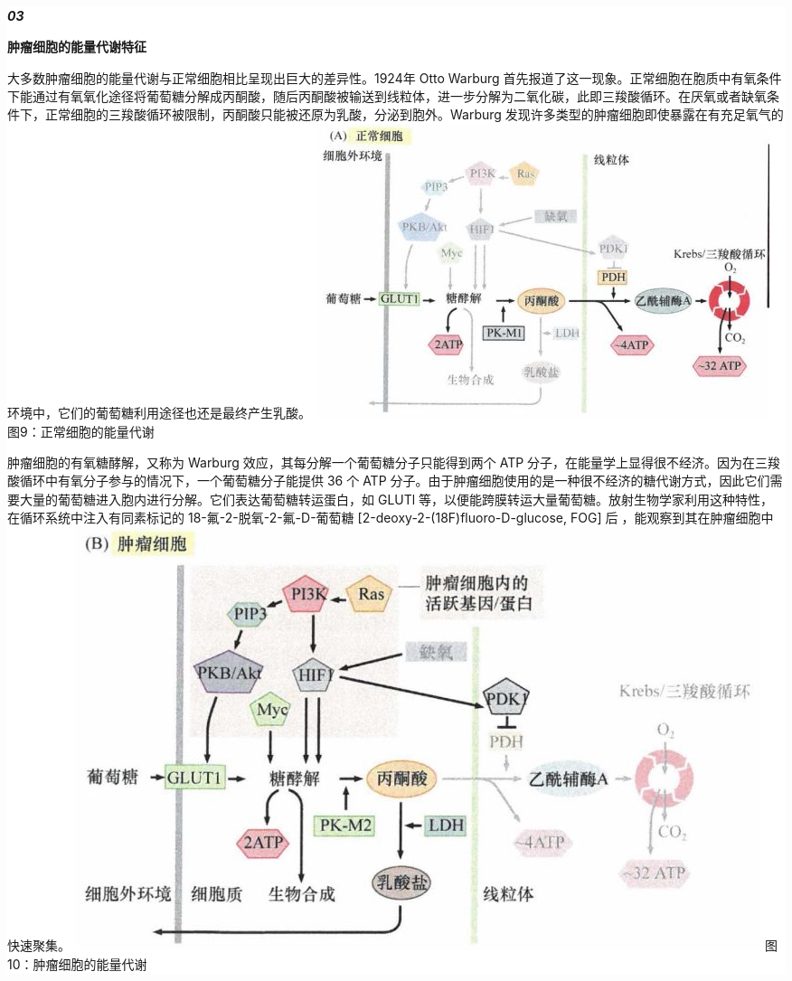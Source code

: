 ***03***
 
**肿瘤细胞的能量代谢特征**
 
大多数肿瘤细胞的能量代谢与正常细胞相比呈现出巨大的差异性。1924年 Otto Warburg 首先报道了这一现象。正常细胞在胞质中有氧条件下能通过有氧氧化途径将葡萄糖分解成丙酮酸，随后丙酮酸被输送到线粒体，进一步分解为二氧化碳，此即三羧酸循环。在厌氧或者缺氧条件下，正常细胞的三羧酸循环被限制，丙酮酸只能被还原为乳酸，分泌到胞外。Warburg 发现许多类型的肿瘤细胞即使暴露在有充足氧气的环境中，它们的葡萄糖利用途径也还是最终产生乳酸。
 ![图片9](images/img_第二章_2_43_40e67212.jpg) 
图9：正常细胞的能量代谢

肿瘤细胞的有氧糖酵解，又称为 Warburg 效应，其每分解一个葡萄糖分子只能得到两个 ATP 分子，在能量学上显得很不经济。因为在三羧酸循环中有氧分子参与的情况下，一个葡萄糖分子能提供 36 个 ATP 分子。由于肿瘤细胞使用的是一种很不经济的糖代谢方式，因此它们需要大量的葡萄糖进入胞内进行分解。它们表达葡萄糖转运蛋白，如 GLUTl 等，以便能跨膜转运大量葡萄糖。放射生物学家利用这种特性，在循环系统中注入有同素标记的 18-氟-2-脱氧-2-氟-D-葡萄糖 [2-deoxy-2-(18F)fluoro-D-glucose, FOG] 后 ，能观察到其在肿瘤细胞中快速聚集。
 ![图片10](images/img_第二章_2_39_6a5df2c3.jpg) 
图10：肿瘤细胞的能量代谢
